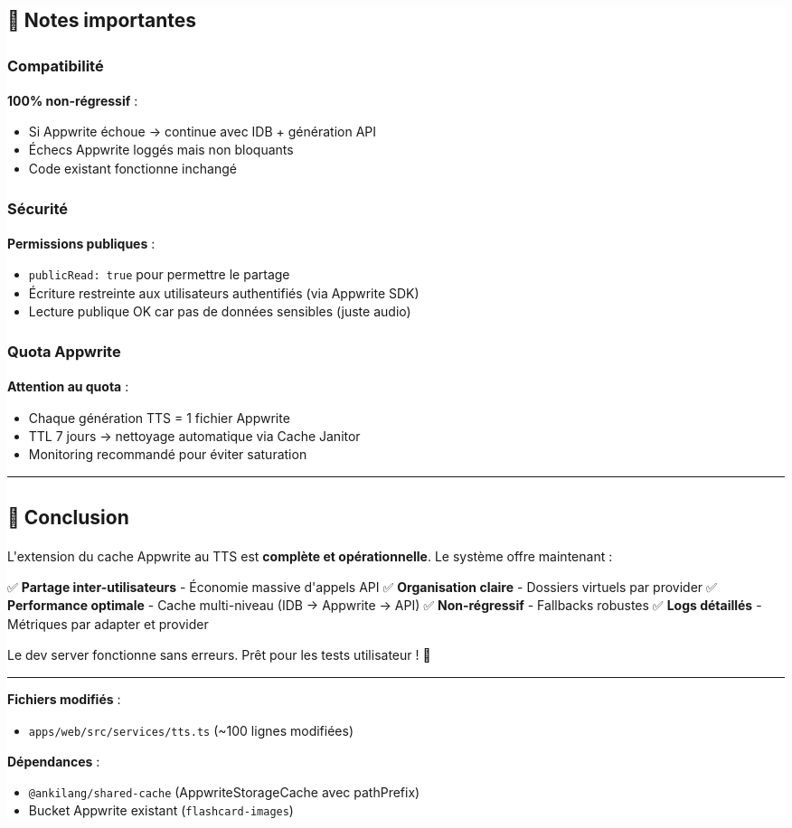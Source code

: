
## 📝 Notes importantes

### Compatibilité

**100% non-régressif** :
- Si Appwrite échoue → continue avec IDB + génération API
- Échecs Appwrite loggés mais non bloquants
- Code existant fonctionne inchangé

### Sécurité

**Permissions publiques** :
- `publicRead: true` pour permettre le partage
- Écriture restreinte aux utilisateurs authentifiés (via Appwrite SDK)
- Lecture publique OK car pas de données sensibles (juste audio)

### Quota Appwrite

**Attention au quota** :
- Chaque génération TTS = 1 fichier Appwrite
- TTL 7 jours → nettoyage automatique via Cache Janitor
- Monitoring recommandé pour éviter saturation

---

## 🎉 Conclusion

L'extension du cache Appwrite au TTS est **complète et opérationnelle**. Le système offre maintenant :

✅ **Partage inter-utilisateurs** - Économie massive d'appels API
✅ **Organisation claire** - Dossiers virtuels par provider
✅ **Performance optimale** - Cache multi-niveau (IDB → Appwrite → API)
✅ **Non-régressif** - Fallbacks robustes
✅ **Logs détaillés** - Métriques par adapter et provider

Le dev server fonctionne sans erreurs. Prêt pour les tests utilisateur ! 🚀

---

**Fichiers modifiés** :
- `apps/web/src/services/tts.ts` (~100 lignes modifiées)

**Dépendances** :
- `@ankilang/shared-cache` (AppwriteStorageCache avec pathPrefix)
- Bucket Appwrite existant (`flashcard-images`)
